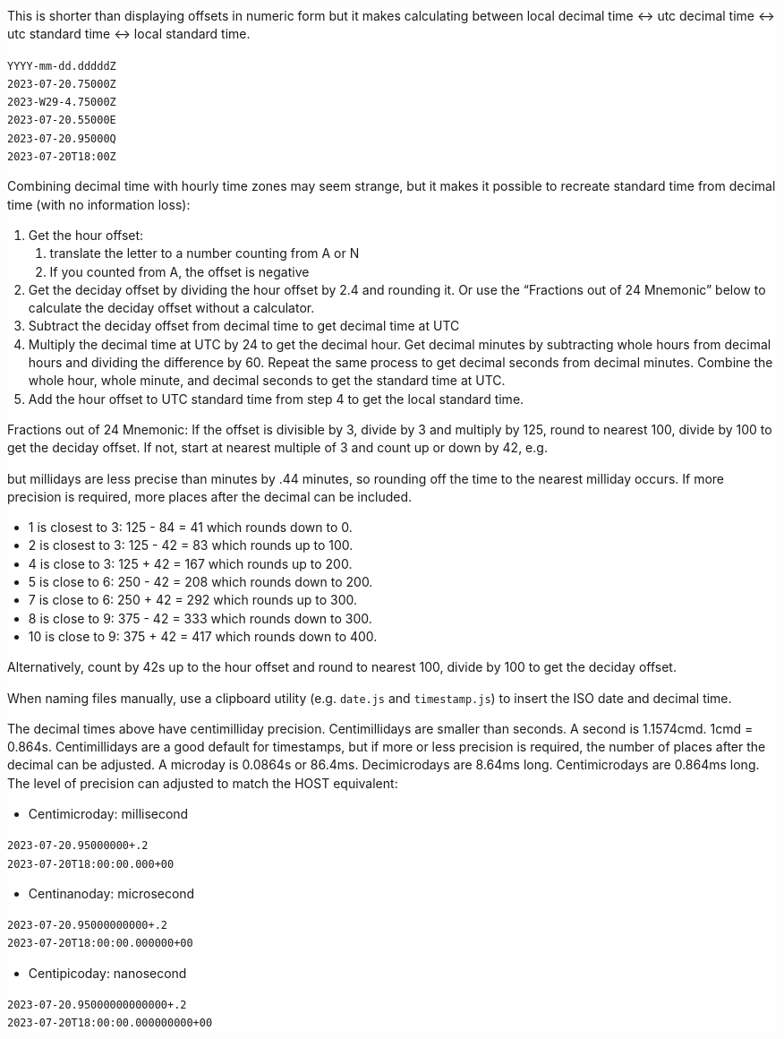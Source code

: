 This is shorter than displaying offsets in numeric form but it makes calculating between local decimal time <-> utc decimal time <-> utc standard time <-> local standard time.

```
YYYY-mm-dd.dddddZ
2023-07-20.75000Z
2023-W29-4.75000Z
2023-07-20.55000E
2023-07-20.95000Q
2023-07-20T18:00Z
```

Combining decimal time with hourly time zones may seem strange, but it makes it possible to recreate standard time from decimal time (with no information loss):
1. Get the hour offset:
    1. translate the letter to a number counting from A or N
    2. If you counted from A, the offset is negative
2. Get the deciday offset by dividing the hour offset by 2.4 and rounding it. Or use the “Fractions out of 24 Mnemonic” below to calculate the deciday offset without a calculator.
3. Subtract the deciday offset from decimal time to get decimal time at UTC 
4. Multiply the decimal time at UTC by 24 to get the decimal hour. Get decimal minutes by subtracting whole hours from decimal hours and dividing the difference by 60. Repeat the same process to get decimal seconds from decimal minutes. Combine the whole hour, whole minute, and decimal seconds to get the standard time at UTC.
5. Add the hour offset to UTC standard time from step 4 to get the local  standard time.

Fractions out of 24 Mnemonic: If the offset is divisible by 3, divide by 3 and multiply by 125, round to nearest 100, divide by 100 to get the deciday offset. If not, start at nearest multiple of 3 and count up or down by 42, e.g.

but millidays are less precise than minutes by .44 minutes, so rounding off the time to the nearest milliday occurs. If more precision is required, more places after the decimal can be included.

* 1 is closest to 3: 125 - 84 = 41 which rounds down to 0.
* 2 is closest to 3: 125 - 42 = 83 which rounds up to 100.
* 4 is close to 3: 125 + 42 = 167 which rounds up to 200.
* 5 is close to 6: 250 - 42 = 208 which rounds down to 200.
* 7 is close to 6: 250 + 42 = 292 which rounds up to 300.
* 8 is close to 9: 375 - 42 = 333 which rounds down to 300.
* 10 is close to 9: 375 + 42 = 417 which rounds down to 400.

Alternatively, count by 42s up to the hour offset and round to nearest 100, divide by 100 to get the deciday offset.

When naming files manually, use a clipboard utility (e.g. `date.js` and `timestamp.js`) to insert the ISO date and decimal time.

The decimal times above have centimilliday precision. Centimillidays are smaller than seconds. A second is 1.1574cmd. 1cmd = 0.864s. Centimillidays are a good default for timestamps, but if more or less precision is required, the number of places after the decimal can be adjusted. A microday is 0.0864s or 86.4ms. Decimicrodays are 8.64ms long. Centimicrodays are 0.864ms long. The level of precision can adjusted to match the HOST equivalent:
* Centimicroday: millisecond
```
2023-07-20.95000000+.2
2023-07-20T18:00:00.000+00
```
* Centinanoday: microsecond
```
2023-07-20.95000000000+.2
2023-07-20T18:00:00.000000+00
```
* Centipicoday: nanosecond
```
2023-07-20.95000000000000+.2
2023-07-20T18:00:00.000000000+00
```
